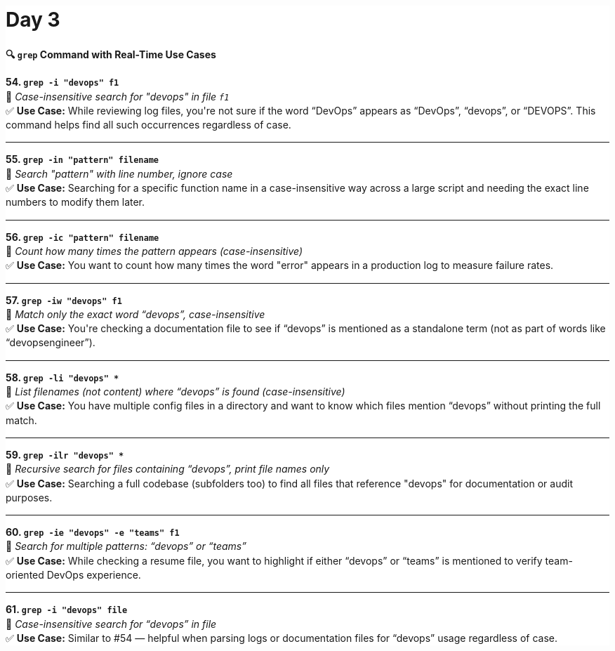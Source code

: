 # Day 3

#### 🔍 `grep` Command with Real-Time Use Cases

**54. `grep -i "devops" f1`**\
📘 _Case-insensitive search for "devops" in file `f1`_\
✅ **Use Case:** While reviewing log files, you're not sure if the word “DevOps” appears as “DevOps”, “devops”, or “DEVOPS”. This command helps find all such occurrences regardless of case.

***

**55. `grep -in "pattern" filename`**\
📘 _Search "pattern" with line number, ignore case_\
✅ **Use Case:** Searching for a specific function name in a case-insensitive way across a large script and needing the exact line numbers to modify them later.

***

**56. `grep -ic "pattern" filename`**\
📘 _Count how many times the pattern appears (case-insensitive)_\
✅ **Use Case:** You want to count how many times the word "error" appears in a production log to measure failure rates.

***

**57. `grep -iw "devops" f1`**\
📘 _Match only the exact word “devops”, case-insensitive_\
✅ **Use Case:** You're checking a documentation file to see if “devops” is mentioned as a standalone term (not as part of words like “devopsengineer”).

***

**58. `grep -li "devops" *`**\
📘 _List filenames (not content) where “devops” is found (case-insensitive)_\
✅ **Use Case:** You have multiple config files in a directory and want to know which files mention “devops” without printing the full match.

***

**59. `grep -ilr "devops" *`**\
📘 _Recursive search for files containing “devops”, print file names only_\
✅ **Use Case:** Searching a full codebase (subfolders too) to find all files that reference "devops" for documentation or audit purposes.

***

**60. `grep -ie "devops" -e "teams" f1`**\
📘 _Search for multiple patterns: “devops” or “teams”_\
✅ **Use Case:** While checking a resume file, you want to highlight if either “devops” or “teams” is mentioned to verify team-oriented DevOps experience.

***

**61. `grep -i "devops" file`**\
📘 _Case-insensitive search for “devops” in file_\
✅ **Use Case:** Similar to #54 — helpful when parsing logs or documentation files for “devops” usage regardless of case.
